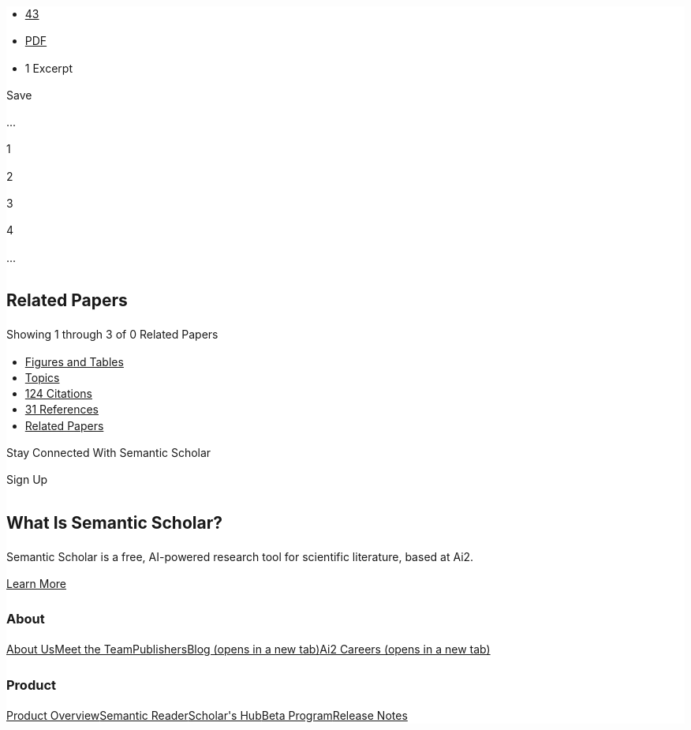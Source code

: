 *   [43](https://www.semanticscholar.org/paper/173026af37dcfdcffc6d64d5c36ee4221df3e574#citing-papers)
*   [PDF](https://www.semanticscholar.org/paper/173026af37dcfdcffc6d64d5c36ee4221df3e574)
    

*   1 Excerpt

Save

...

1

2

3

4

...

Related Papers
--------------

Showing 1 through 3 of 0 Related Papers

*   [Figures and Tables](https://www.semanticscholar.org/paper/ChatGPT-Prompt-Patterns-for-Improving-Code-Quality%2C-White-Hays/2e84ed415aa5466e7fd6a6012e8e648df20d6a99#extracted)
*   [Topics](https://www.semanticscholar.org/paper/ChatGPT-Prompt-Patterns-for-Improving-Code-Quality%2C-White-Hays/2e84ed415aa5466e7fd6a6012e8e648df20d6a99#paper-topics)
*   [124 Citations](https://www.semanticscholar.org/paper/ChatGPT-Prompt-Patterns-for-Improving-Code-Quality%2C-White-Hays/2e84ed415aa5466e7fd6a6012e8e648df20d6a99#citing-papers)
*   [31 References](https://www.semanticscholar.org/paper/ChatGPT-Prompt-Patterns-for-Improving-Code-Quality%2C-White-Hays/2e84ed415aa5466e7fd6a6012e8e648df20d6a99#cited-papers)
*   [Related Papers](https://www.semanticscholar.org/paper/ChatGPT-Prompt-Patterns-for-Improving-Code-Quality%2C-White-Hays/2e84ed415aa5466e7fd6a6012e8e648df20d6a99#related-papers)

Stay Connected With Semantic Scholar

Sign Up

What Is Semantic Scholar?
-------------------------

Semantic Scholar is a free, AI-powered research tool for scientific literature, based at Ai2.

[Learn More](https://www.semanticscholar.org/about)

### About

[About Us](https://www.semanticscholar.org/about)[Meet the Team](https://www.semanticscholar.org/about/team)[Publishers](https://www.semanticscholar.org/about/publishers)[Blog (opens in a new tab)](https://medium.com/ai2-blog/semantic-scholar/home)[Ai2 Careers (opens in a new tab)](https://allenai.org/careers?team=semantic+scholar#current-openings)

### Product

[Product Overview](https://www.semanticscholar.org/product)[Semantic Reader](https://www.semanticscholar.org/product/semantic-reader)[Scholar's Hub](https://www.semanticscholar.org/product/scholars-hub)[Beta Program](https://www.semanticscholar.org/product/beta-program)[Release Notes](https://www.semanticscholar.org/product/release-notes)
